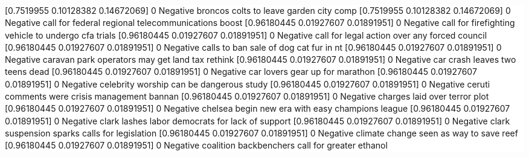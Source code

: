 [0.7519955  0.10128382 0.14672069]
0
Negative
broncos colts to leave garden city comp
[0.7519955  0.10128382 0.14672069]
0
Negative
call for federal regional telecommunications boost
[0.96180445 0.01927607 0.01891951]
0
Negative
call for firefighting vehicle to undergo cfa trials
[0.96180445 0.01927607 0.01891951]
0
Negative
call for legal action over any forced council
[0.96180445 0.01927607 0.01891951]
0
Negative
calls to ban sale of dog cat fur in nt
[0.96180445 0.01927607 0.01891951]
0
Negative
caravan park operators may get land tax rethink
[0.96180445 0.01927607 0.01891951]
0
Negative
car crash leaves two teens dead
[0.96180445 0.01927607 0.01891951]
0
Negative
car lovers gear up for marathon
[0.96180445 0.01927607 0.01891951]
0
Negative
celebrity worship can be dangerous study
[0.96180445 0.01927607 0.01891951]
0
Negative
ceruti comments were crisis management bannan
[0.96180445 0.01927607 0.01891951]
0
Negative
charges laid over terror plot
[0.96180445 0.01927607 0.01891951]
0
Negative
chelsea begin new era with easy champions league
[0.96180445 0.01927607 0.01891951]
0
Negative
clark lashes labor democrats for lack of support
[0.96180445 0.01927607 0.01891951]
0
Negative
clark suspension sparks calls for legislation
[0.96180445 0.01927607 0.01891951]
0
Negative
climate change seen as way to save reef
[0.96180445 0.01927607 0.01891951]
0
Negative
coalition backbenchers call for greater ethanol